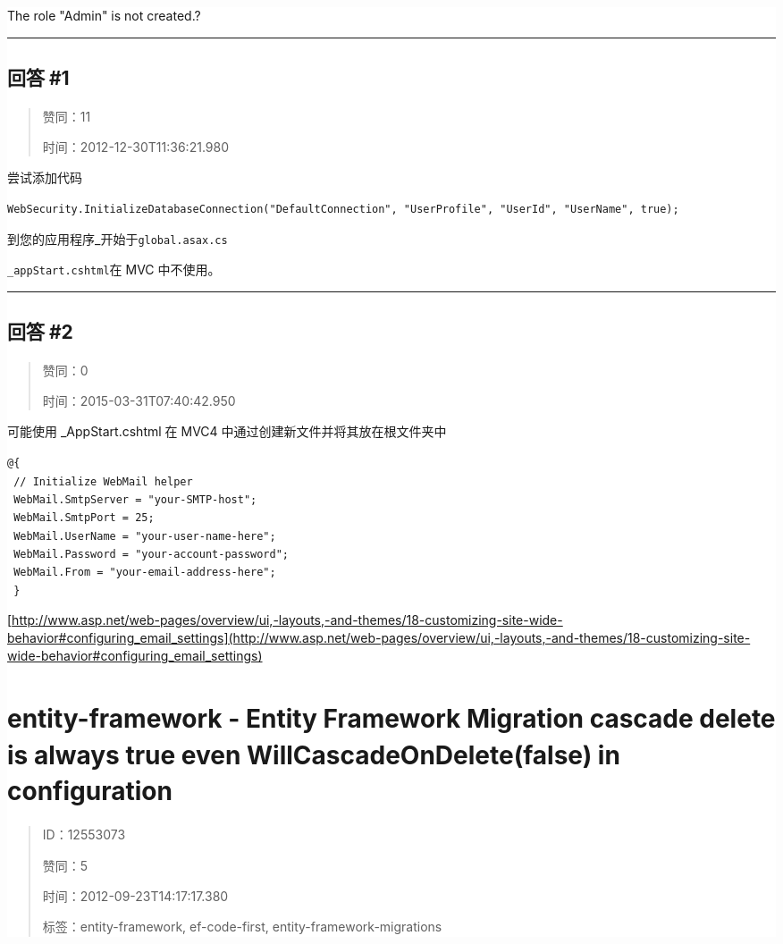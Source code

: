 The role "Admin" is not created.?

* * *

## 回答 #1

> 赞同：11
> 
> 时间：2012-12-30T11:36:21.980

尝试添加代码

`WebSecurity.InitializeDatabaseConnection("DefaultConnection", "UserProfile", "UserId", "UserName", true);`

到您的应用程序_开始于`global.asax.cs`

`_appStart.cshtml`在 MVC 中不使用。

* * *

## 回答 #2

> 赞同：0
> 
> 时间：2015-03-31T07:40:42.950

可能使用 _AppStart.cshtml 在 MVC4 中通过创建新文件并将其放在根文件夹中

```
@{
 // Initialize WebMail helper
 WebMail.SmtpServer = "your-SMTP-host";
 WebMail.SmtpPort = 25;
 WebMail.UserName = "your-user-name-here";
 WebMail.Password = "your-account-password";
 WebMail.From = "your-email-address-here";
 } 
```

[http://www.asp.net/web-pages/overview/ui,-layouts,-and-themes/18-customizing-site-wide-behavior#configuring_email_settings](http://www.asp.net/web-pages/overview/ui,-layouts,-and-themes/18-customizing-site-wide-behavior#configuring_email_settings)

# entity-framework - Entity Framework Migration cascade delete is always true even WillCascadeOnDelete(false) in configuration

> ID：12553073
> 
> 赞同：5
> 
> 时间：2012-09-23T14:17:17.380
> 
> 标签：entity-framework, ef-code-first, entity-framework-migrations

